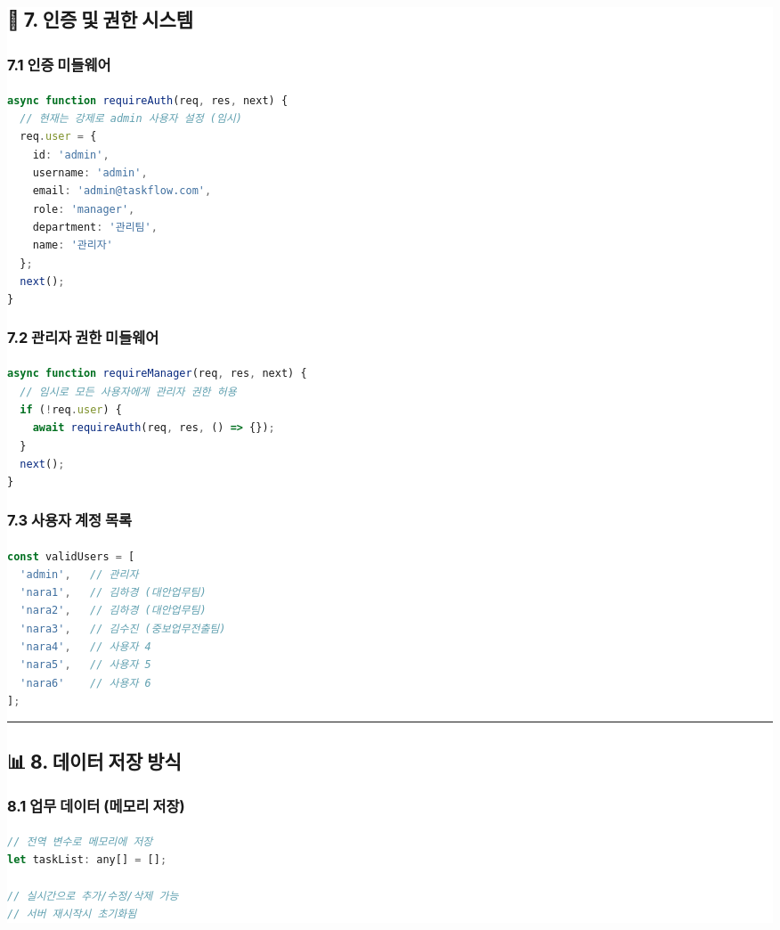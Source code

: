 
## 🔧 7. 인증 및 권한 시스템

### 7.1 인증 미들웨어
```typescript
async function requireAuth(req, res, next) {
  // 현재는 강제로 admin 사용자 설정 (임시)
  req.user = {
    id: 'admin',
    username: 'admin', 
    email: 'admin@taskflow.com',
    role: 'manager',
    department: '관리팀',
    name: '관리자'
  };
  next();
}
```

### 7.2 관리자 권한 미들웨어
```typescript
async function requireManager(req, res, next) {
  // 임시로 모든 사용자에게 관리자 권한 허용
  if (!req.user) {
    await requireAuth(req, res, () => {});
  }
  next();
}
```

### 7.3 사용자 계정 목록
```javascript
const validUsers = [
  'admin',   // 관리자
  'nara1',   // 김하경 (대안업무팀)
  'nara2',   // 김하경 (대안업무팀)
  'nara3',   // 김수진 (중보업무전출팀)
  'nara4',   // 사용자 4
  'nara5',   // 사용자 5
  'nara6'    // 사용자 6
];
```

---

## 📊 8. 데이터 저장 방식

### 8.1 업무 데이터 (메모리 저장)
```javascript
// 전역 변수로 메모리에 저장
let taskList: any[] = [];

// 실시간으로 추가/수정/삭제 가능
// 서버 재시작시 초기화됨
```
